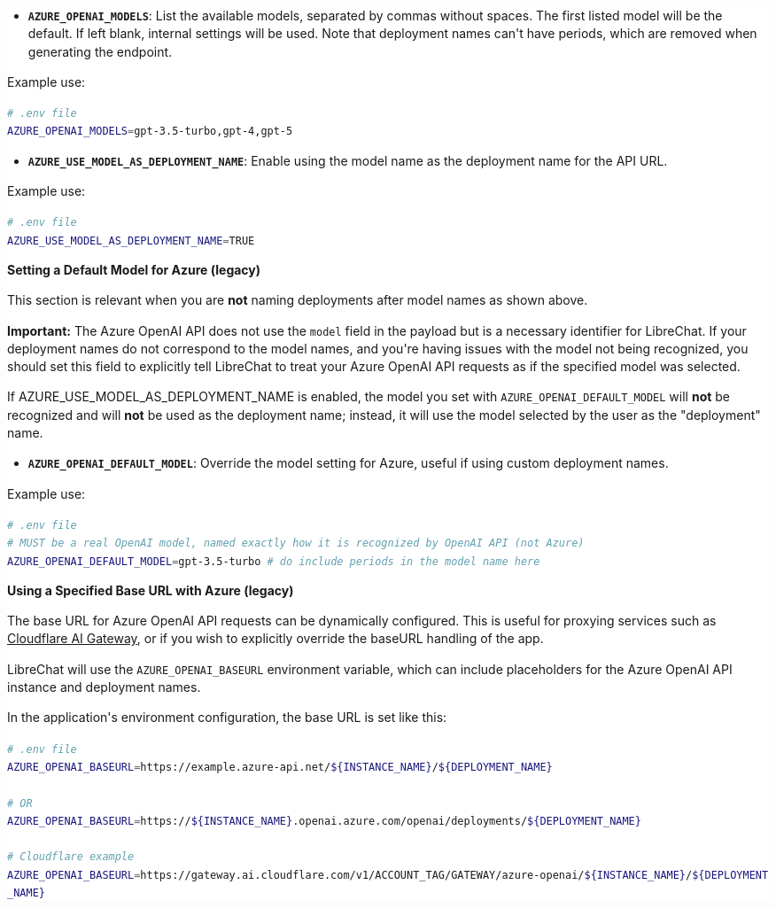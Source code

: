 - **`AZURE_OPENAI_MODELS`**: List the available models, separated by commas without spaces. The first listed model will be the default. If left blank, internal settings will be used. Note that deployment names can't have periods, which are removed when generating the endpoint.

Example use:

```bash
# .env file
AZURE_OPENAI_MODELS=gpt-3.5-turbo,gpt-4,gpt-5

```

- **`AZURE_USE_MODEL_AS_DEPLOYMENT_NAME`**: Enable using the model name as the deployment name for the API URL.

Example use:

```bash
# .env file
AZURE_USE_MODEL_AS_DEPLOYMENT_NAME=TRUE

```

**Setting a Default Model for Azure (legacy)**

This section is relevant when you are **not** naming deployments after model names as shown above.

**Important:** The Azure OpenAI API does not use the `model` field in the payload but is a necessary identifier for LibreChat. If your deployment names do not correspond to the model names, and you're having issues with the model not being recognized, you should set this field to explicitly tell LibreChat to treat your Azure OpenAI API requests as if the specified model was selected.

If AZURE_USE_MODEL_AS_DEPLOYMENT_NAME is enabled, the model you set with `AZURE_OPENAI_DEFAULT_MODEL` will **not** be recognized and will **not** be used as the deployment name; instead, it will use the model selected by the user as the "deployment" name.

- **`AZURE_OPENAI_DEFAULT_MODEL`**: Override the model setting for Azure, useful if using custom deployment names.

Example use:

```bash
# .env file
# MUST be a real OpenAI model, named exactly how it is recognized by OpenAI API (not Azure)
AZURE_OPENAI_DEFAULT_MODEL=gpt-3.5-turbo # do include periods in the model name here

```

**Using a Specified Base URL with Azure (legacy)**

The base URL for Azure OpenAI API requests can be dynamically configured. This is useful for proxying services such as [Cloudflare AI Gateway](https://developers.cloudflare.com/ai-gateway/providers/azureopenai/), or if you wish to explicitly override the baseURL handling of the app.

LibreChat will use the `AZURE_OPENAI_BASEURL` environment variable, which can include placeholders for the Azure OpenAI API instance and deployment names.

In the application's environment configuration, the base URL is set like this:

```bash
# .env file
AZURE_OPENAI_BASEURL=https://example.azure-api.net/${INSTANCE_NAME}/${DEPLOYMENT_NAME}

# OR
AZURE_OPENAI_BASEURL=https://${INSTANCE_NAME}.openai.azure.com/openai/deployments/${DEPLOYMENT_NAME}

# Cloudflare example
AZURE_OPENAI_BASEURL=https://gateway.ai.cloudflare.com/v1/ACCOUNT_TAG/GATEWAY/azure-openai/${INSTANCE_NAME}/${DEPLOYMENT_NAME}
```
